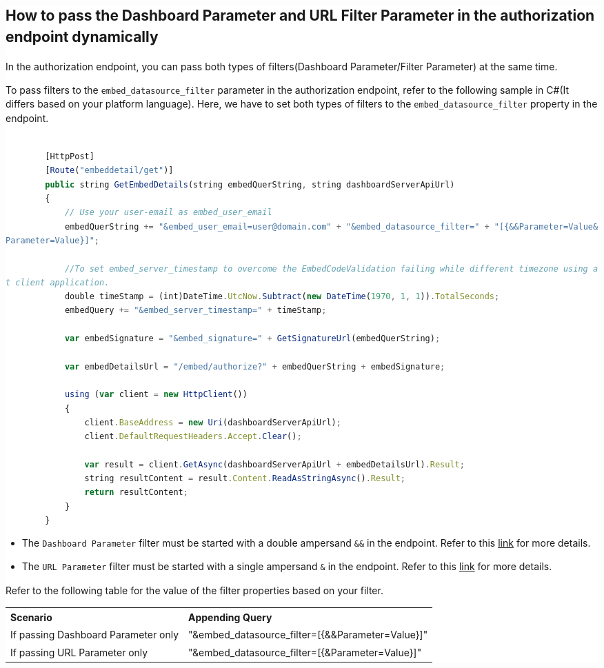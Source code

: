## How to pass the Dashboard Parameter and URL Filter Parameter in the authorization endpoint dynamically

In the authorization endpoint, you can pass both types of filters(Dashboard Parameter/Filter Parameter) at the same time.

To pass filters to the `embed_datasource_filter` parameter in the authorization endpoint, refer to the following sample in C#(It differs based on your platform language). Here, we have to set both types of filters to the `embed_datasource_filter` property in the endpoint.

```js  

        [HttpPost]
        [Route("embeddetail/get")]
        public string GetEmbedDetails(string embedQuerString, string dashboardServerApiUrl)
        {
            // Use your user-email as embed_user_email
            embedQuerString += "&embed_user_email=user@domain.com" + "&embed_datasource_filter=" + "[{&&Parameter=Value&Parameter=Value}]";

            //To set embed_server_timestamp to overcome the EmbedCodeValidation failing while different timezone using at client application.
            double timeStamp = (int)DateTime.UtcNow.Subtract(new DateTime(1970, 1, 1)).TotalSeconds;
            embedQuery += "&embed_server_timestamp=" + timeStamp;

            var embedSignature = "&embed_signature=" + GetSignatureUrl(embedQuerString);

            var embedDetailsUrl = "/embed/authorize?" + embedQuerString + embedSignature;

            using (var client = new HttpClient())
            {
                client.BaseAddress = new Uri(dashboardServerApiUrl);
                client.DefaultRequestHeaders.Accept.Clear();

                var result = client.GetAsync(dashboardServerApiUrl + embedDetailsUrl).Result;
                string resultContent = result.Content.ReadAsStringAsync().Result;
                return resultContent;
            }
        }
```


* The `Dashboard Parameter` filter must be started with a double ampersand `&&` in the endpoint. Refer to this [link](/embedded-bi/working-with-data-source/configuring-dashboard-parameters/) for more details.   

* The `URL Parameter` filter must be started with a single ampersand `&` in the endpoint. Refer to this [link](/embedded-bi/working-with-dashboards/preview-dashboard/urlparameters/) for more details.     

Refer to the following table for the value of the filter properties based on your filter.

<meta charset="utf-8"/>
<table>
  <tbody>
    <tr>
        <th align="left">Scenario</th>
        <th align="left">Appending Query</th>
    </tr>
    <tr>
        <td align="left">If passing Dashboard Parameter only</td>
        <td align="left">"&embed_datasource_filter=[{&&Parameter=Value}]"</td>
    </tr>
    <tr>
        <td align="left">If passing URL Parameter only </td>
        <td align="left">"&embed_datasource_filter=[{&Parameter=Value}]"</td>